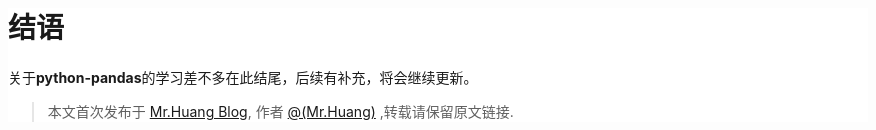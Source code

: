 
# 结语

关于**python-pandas**的学习差不多在此结尾，后续有补充，将会继续更新。

 
 > 本文首次发布于 [Mr.Huang Blog](http://www.huangsz.xyz), 作者 [@(Mr.Huang)](http://github.com/EmotionalXX) ,转载请保留原文链接.







